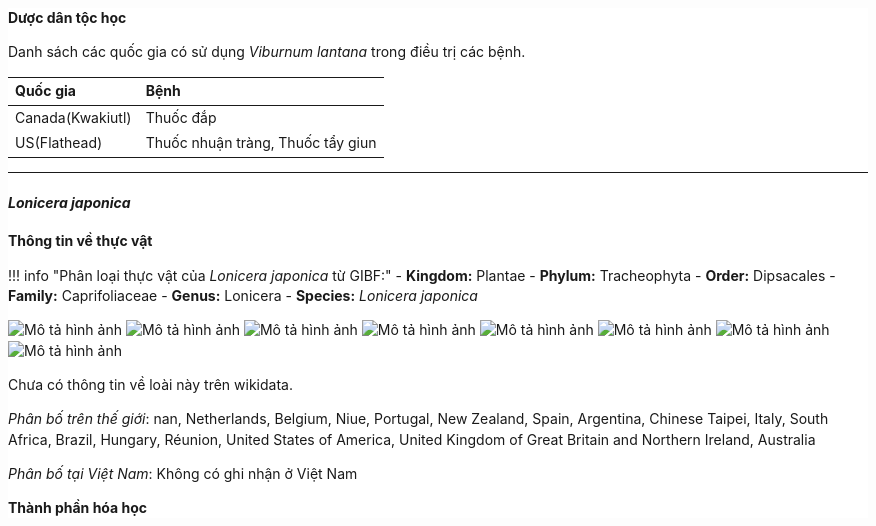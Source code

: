 
**Dược dân tộc học**

Danh sách các quốc gia có sử dụng *Viburnum lantana* trong điều trị các bệnh. 

| Quốc gia         | Bệnh                              |
|:-----------------|:----------------------------------|
| Canada(Kwakiutl) | Thuốc đắp                         |
| US(Flathead)     | Thuốc nhuận tràng, Thuốc tẩy giun |



---      
#### *Lonicera japonica*
**Thông tin về thực vật**

!!! info "Phân loại thực vật của *Lonicera japonica* từ GIBF:"
    - **Kingdom:** Plantae
    - **Phylum:** Tracheophyta
    - **Order:** Dipsacales
    - **Family:** Caprifoliaceae
    - **Genus:** Lonicera
    - **Species:** *Lonicera japonica*

<img src="https://images.ala.org.au/image/proxyImageThumbnailLarge?imageId=e09cc963-6f68-4209-8341-3d303194ddf4" alt="Mô tả hình ảnh" width="100" height="100">
<img src="https://images.ala.org.au/image/proxyImageThumbnailLarge?imageId=5e13a8e0-7882-4bcb-a23d-fa2e7ae166c8" alt="Mô tả hình ảnh" width="100" height="100">
<img src="https://inaturalist-open-data.s3.amazonaws.com/photos/343745842/original.jpeg" alt="Mô tả hình ảnh" width="100" height="100">
<img src="https://inaturalist-open-data.s3.amazonaws.com/photos/343909724/original.jpg" alt="Mô tả hình ảnh" width="100" height="100">
<img src="https://inaturalist-open-data.s3.amazonaws.com/photos/343930075/original.jpeg" alt="Mô tả hình ảnh" width="100" height="100">
<img src="https://inaturalist-open-data.s3.amazonaws.com/photos/343936519/original.jpg" alt="Mô tả hình ảnh" width="100" height="100">
<img src="https://inaturalist-open-data.s3.amazonaws.com/photos/343936479/original.jpg" alt="Mô tả hình ảnh" width="100" height="100">
<img src="https://inaturalist-open-data.s3.amazonaws.com/photos/343936553/original.jpg" alt="Mô tả hình ảnh" width="100" height="100"> 

Chưa có thông tin về loài này trên wikidata.

*Phân bố trên thế giới*: nan, Netherlands, Belgium, Niue, Portugal, New Zealand, Spain, Argentina, Chinese Taipei, Italy, South Africa, Brazil, Hungary, Réunion, United States of America, United Kingdom of Great Britain and Northern Ireland, Australia

*Phân bố tại Việt Nam*: Không có ghi nhận ở Việt Nam

**Thành phần hóa học**
        
